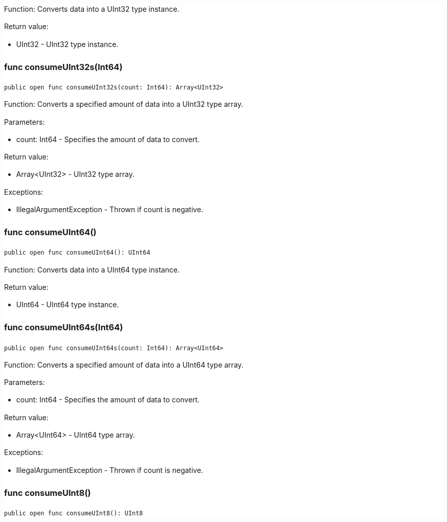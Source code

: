 Function: Converts data into a UInt32 type instance.

Return value:

- UInt32 - UInt32 type instance.

### func consumeUInt32s(Int64)

```cangjie
public open func consumeUInt32s(count: Int64): Array<UInt32>
```

Function: Converts a specified amount of data into a UInt32 type array.

Parameters:

- count: Int64 - Specifies the amount of data to convert.

Return value:

- Array\<UInt32> - UInt32 type array.

Exceptions:

- IllegalArgumentException - Thrown if count is negative.

### func consumeUInt64()

```cangjie
public open func consumeUInt64(): UInt64
```

Function: Converts data into a UInt64 type instance.

Return value:

- UInt64 - UInt64 type instance.

### func consumeUInt64s(Int64)

```cangjie
public open func consumeUInt64s(count: Int64): Array<UInt64>
```

Function: Converts a specified amount of data into a UInt64 type array.

Parameters:

- count: Int64 - Specifies the amount of data to convert.

Return value:

- Array\<UInt64> - UInt64 type array.

Exceptions:

- IllegalArgumentException - Thrown if count is negative.

### func consumeUInt8()

```cangjie
public open func consumeUInt8(): UInt8
```
